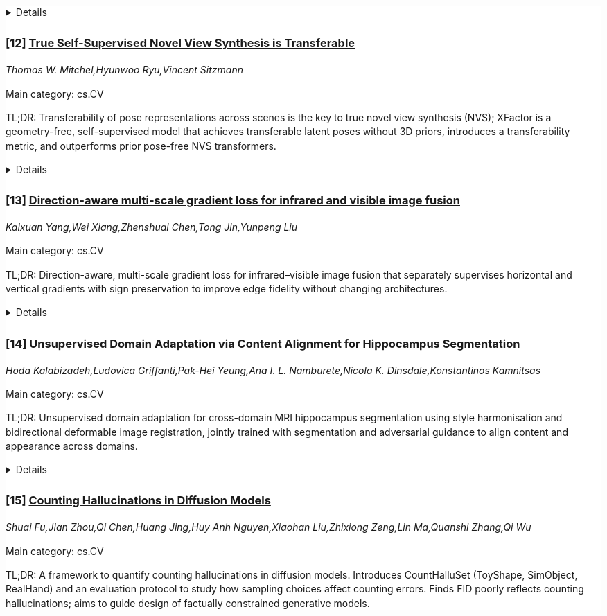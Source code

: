 
<details><summary>Details</summary></details>


### [12] [True Self-Supervised Novel View Synthesis is Transferable](https://arxiv.org/abs/2510.13063)
*Thomas W. Mitchel,Hyunwoo Ryu,Vincent Sitzmann*

Main category: cs.CV

TL;DR: Transferability of pose representations across scenes is the key to true novel view synthesis (NVS); XFactor is a geometry-free, self-supervised model that achieves transferable latent poses without 3D priors, introduces a transferability metric, and outperforms prior pose-free NVS transformers.


<details><summary>Details</summary></details>


### [13] [Direction-aware multi-scale gradient loss for infrared and visible image fusion](https://arxiv.org/abs/2510.13067)
*Kaixuan Yang,Wei Xiang,Zhenshuai Chen,Tong Jin,Yunpeng Liu*

Main category: cs.CV

TL;DR: Direction-aware, multi-scale gradient loss for infrared–visible image fusion that separately supervises horizontal and vertical gradients with sign preservation to improve edge fidelity without changing architectures.


<details><summary>Details</summary></details>


### [14] [Unsupervised Domain Adaptation via Content Alignment for Hippocampus Segmentation](https://arxiv.org/abs/2510.13075)
*Hoda Kalabizadeh,Ludovica Griffanti,Pak-Hei Yeung,Ana I. L. Namburete,Nicola K. Dinsdale,Konstantinos Kamnitsas*

Main category: cs.CV

TL;DR: Unsupervised domain adaptation for cross-domain MRI hippocampus segmentation using style harmonisation and bidirectional deformable image registration, jointly trained with segmentation and adversarial guidance to align content and appearance across domains.


<details><summary>Details</summary></details>


### [15] [Counting Hallucinations in Diffusion Models](https://arxiv.org/abs/2510.13080)
*Shuai Fu,Jian Zhou,Qi Chen,Huang Jing,Huy Anh Nguyen,Xiaohan Liu,Zhixiong Zeng,Lin Ma,Quanshi Zhang,Qi Wu*

Main category: cs.CV

TL;DR: A framework to quantify counting hallucinations in diffusion models. Introduces CountHalluSet (ToyShape, SimObject, RealHand) and an evaluation protocol to study how sampling choices affect counting errors. Finds FID poorly reflects counting hallucinations; aims to guide design of factually constrained generative models.
